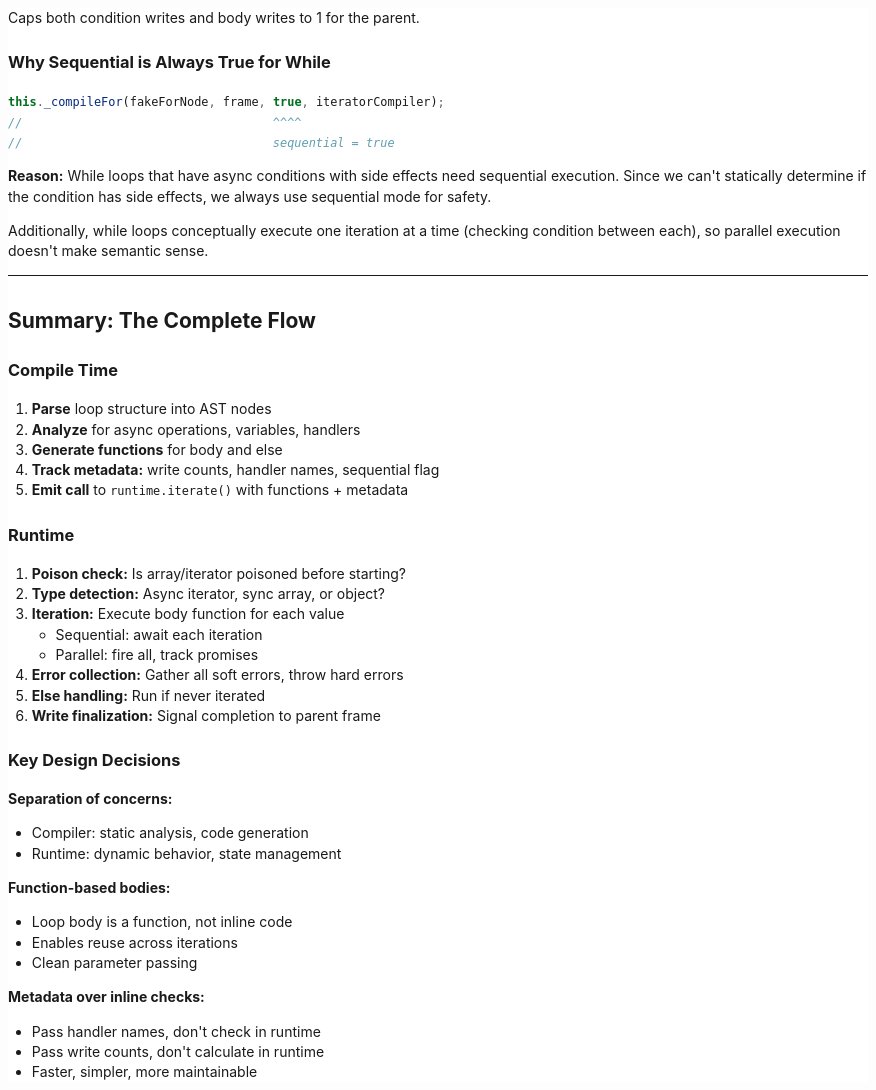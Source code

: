    Caps both condition writes and body writes to 1 for the parent.

### Why Sequential is Always True for While

```javascript
this._compileFor(fakeForNode, frame, true, iteratorCompiler);
//                                   ^^^^
//                                   sequential = true
```

**Reason:** While loops that have async conditions with side effects need sequential execution. Since we can't statically determine if the condition has side effects, we always use sequential mode for safety.

Additionally, while loops conceptually execute one iteration at a time (checking condition between each), so parallel execution doesn't make semantic sense.

---

## Summary: The Complete Flow

### Compile Time
1. **Parse** loop structure into AST nodes
2. **Analyze** for async operations, variables, handlers
3. **Generate functions** for body and else
4. **Track metadata:** write counts, handler names, sequential flag
5. **Emit call** to `runtime.iterate()` with functions + metadata

### Runtime
1. **Poison check:** Is array/iterator poisoned before starting?
2. **Type detection:** Async iterator, sync array, or object?
3. **Iteration:** Execute body function for each value
   - Sequential: await each iteration
   - Parallel: fire all, track promises
4. **Error collection:** Gather all soft errors, throw hard errors
5. **Else handling:** Run if never iterated
6. **Write finalization:** Signal completion to parent frame

### Key Design Decisions

**Separation of concerns:**
- Compiler: static analysis, code generation
- Runtime: dynamic behavior, state management

**Function-based bodies:**
- Loop body is a function, not inline code
- Enables reuse across iterations
- Clean parameter passing

**Metadata over inline checks:**
- Pass handler names, don't check in runtime
- Pass write counts, don't calculate in runtime
- Faster, simpler, more maintainable
